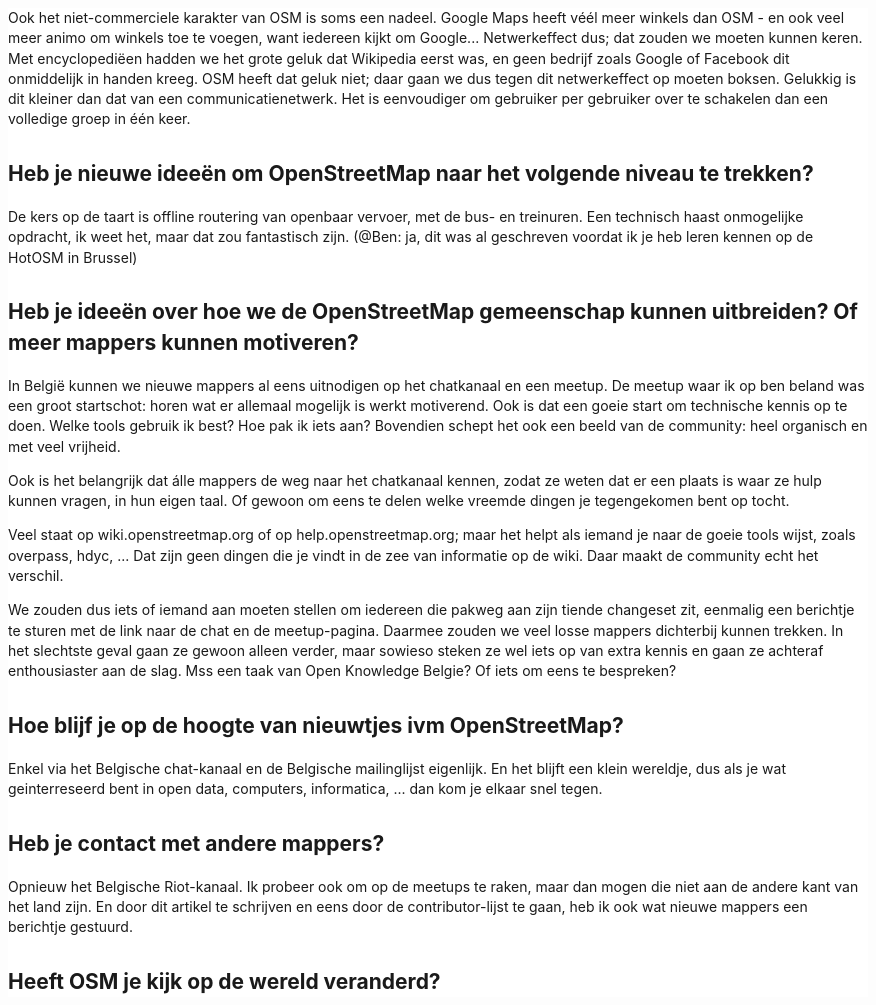 Ook het niet-commerciele karakter van OSM is soms een nadeel. Google Maps heeft véél meer winkels dan OSM - en ook veel meer animo om winkels toe te voegen, want iedereen kijkt om Google... Netwerkeffect dus; dat zouden we moeten kunnen keren. Met encyclopediëen hadden we het grote geluk dat Wikipedia eerst was, en geen bedrijf zoals Google of Facebook dit onmiddelijk in handen kreeg. OSM heeft dat geluk niet; daar gaan we dus tegen dit netwerkeffect op moeten boksen. Gelukkig is dit kleiner dan dat van een communicatienetwerk. Het is eenvoudiger om gebruiker per gebruiker over te schakelen dan een volledige groep in één keer.

## Heb je nieuwe ideeën om OpenStreetMap naar het volgende niveau te trekken?

De kers op de taart is offline routering van openbaar vervoer, met de bus- en treinuren. Een technisch haast onmogelijke opdracht, ik weet het, maar dat zou fantastisch zijn. (@Ben: ja, dit was al geschreven voordat ik je heb leren kennen op de HotOSM in Brussel)

## Heb je ideeën over hoe we de OpenStreetMap gemeenschap kunnen uitbreiden? Of meer mappers kunnen motiveren?

In België kunnen we nieuwe mappers al eens uitnodigen op het chatkanaal en een meetup. De meetup waar ik op ben beland was een groot startschot: horen wat er allemaal mogelijk is werkt motiverend. Ook is dat een goeie start om technische kennis op te doen. Welke tools gebruik ik best? Hoe pak ik iets aan? Bovendien schept het ook een beeld van de community: heel organisch en met veel vrijheid.

Ook is het belangrijk dat álle mappers de weg naar het chatkanaal kennen, zodat ze weten dat er een plaats is waar ze hulp kunnen vragen, in hun eigen taal. Of gewoon om eens te delen welke vreemde dingen je tegengekomen bent op tocht.

Veel staat op wiki.openstreetmap.org of op help.openstreetmap.org; maar het helpt als iemand je naar de goeie tools wijst, zoals overpass, hdyc, ... Dat zijn geen dingen die je vindt in de zee van informatie op de wiki. Daar maakt de community echt het verschil.

We zouden dus iets of iemand aan moeten stellen om iedereen die pakweg aan zijn tiende changeset zit, eenmalig een berichtje te sturen met de link naar de chat en de meetup-pagina. Daarmee zouden we veel losse mappers dichterbij kunnen trekken. In het slechtste geval gaan ze gewoon alleen verder, maar sowieso steken ze wel iets op van extra kennis en gaan ze achteraf enthousiaster aan de slag. Mss een taak van Open Knowledge Belgie? Of iets om eens te bespreken?

## Hoe blijf je op de hoogte van nieuwtjes ivm OpenStreetMap?

Enkel via het Belgische chat-kanaal en de Belgische mailinglijst eigenlijk. En het blijft een klein wereldje, dus als je wat geinterreseerd bent in open data, computers, informatica, ... dan kom je elkaar snel tegen.

## Heb je contact met andere mappers?

Opnieuw het Belgische Riot-kanaal. Ik probeer ook om op de meetups te raken, maar dan mogen die niet aan de andere kant van het land zijn. En door dit artikel te schrijven en eens door de contributor-lijst te gaan, heb ik ook wat nieuwe mappers een berichtje gestuurd.

## Heeft OSM je kijk op de wereld veranderd?
